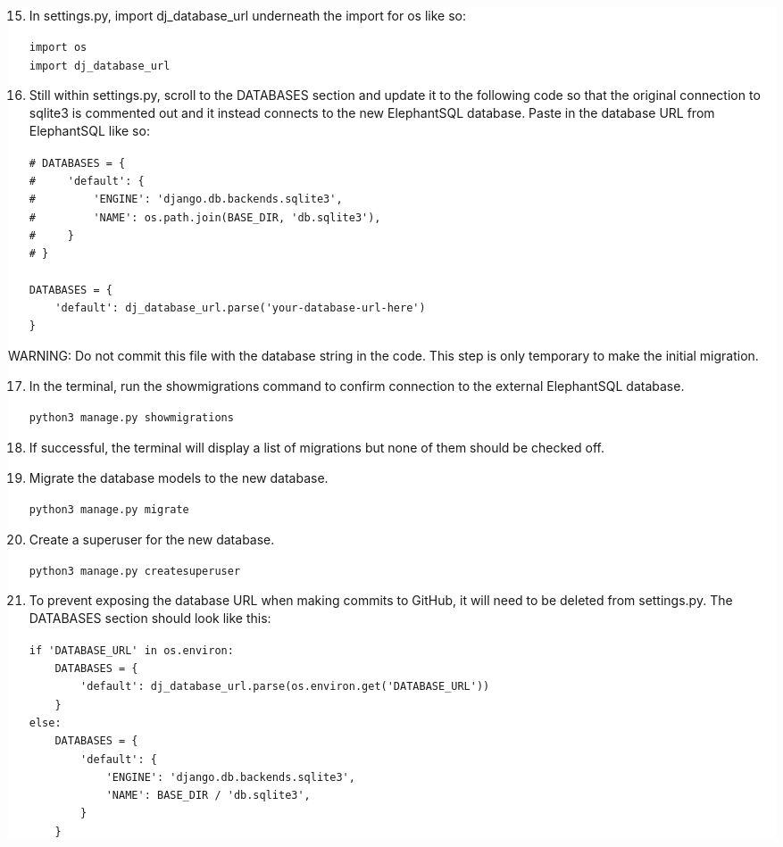 15. In settings.py, import dj_database_url underneath the import for os like so:

        import os
        import dj_database_url

16. Still within settings.py, scroll to the DATABASES section and update it to the following code so that the original connection to sqlite3 is commented out and it instead connects to the new ElephantSQL database. Paste in the database URL from ElephantSQL like so:

        # DATABASES = {
        #     'default': {
        #         'ENGINE': 'django.db.backends.sqlite3',
        #         'NAME': os.path.join(BASE_DIR, 'db.sqlite3'),
        #     }
        # }

        DATABASES = {
            'default': dj_database_url.parse('your-database-url-here')
        }

WARNING: Do not commit this file with the database string in the code. This step is only temporary to make the initial migration.

17. In the terminal, run the showmigrations command to confirm connection to the external ElephantSQL database.

        python3 manage.py showmigrations

18. If successful, the terminal will display a list of migrations but none of them should be checked off.

19. Migrate the database models to the new database.

        python3 manage.py migrate

20. Create a superuser for the new database.

        python3 manage.py createsuperuser

21. To prevent exposing the database URL when making commits to GitHub, it will need to be deleted from settings.py. The DATABASES section should look like this:

        if 'DATABASE_URL' in os.environ:
            DATABASES = {
                'default': dj_database_url.parse(os.environ.get('DATABASE_URL'))
            }
        else:
            DATABASES = {
                'default': {
                    'ENGINE': 'django.db.backends.sqlite3',
                    'NAME': BASE_DIR / 'db.sqlite3',
                }
            }
